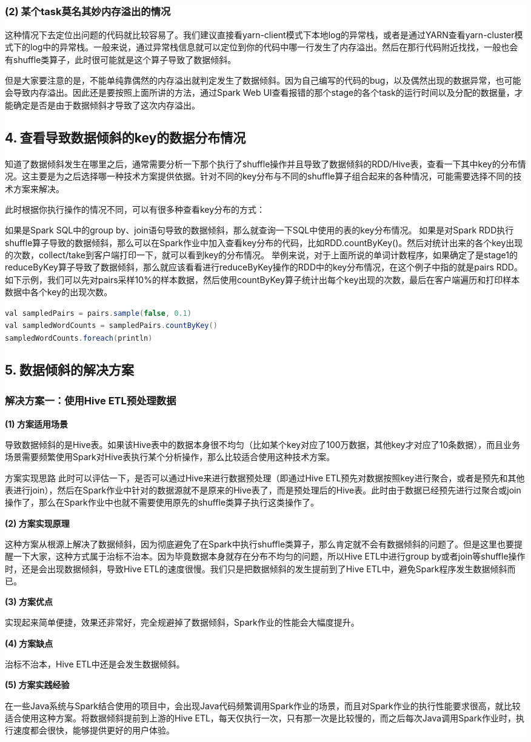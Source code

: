 ### (2) 某个task莫名其妙内存溢出的情况

这种情况下去定位出问题的代码就比较容易了。我们建议直接看yarn-client模式下本地log的异常栈，或者是通过YARN查看yarn-cluster模式下的log中的异常栈。一般来说，通过异常栈信息就可以定位到你的代码中哪一行发生了内存溢出。然后在那行代码附近找找，一般也会有shuffle类算子，此时很可能就是这个算子导致了数据倾斜。

但是大家要注意的是，不能单纯靠偶然的内存溢出就判定发生了数据倾斜。因为自己编写的代码的bug，以及偶然出现的数据异常，也可能会导致内存溢出。因此还是要按照上面所讲的方法，通过Spark Web UI查看报错的那个stage的各个task的运行时间以及分配的数据量，才能确定是否是由于数据倾斜才导致了这次内存溢出。

## 4. 查看导致数据倾斜的key的数据分布情况

知道了数据倾斜发生在哪里之后，通常需要分析一下那个执行了shuffle操作并且导致了数据倾斜的RDD/Hive表，查看一下其中key的分布情况。这主要是为之后选择哪一种技术方案提供依据。针对不同的key分布与不同的shuffle算子组合起来的各种情况，可能需要选择不同的技术方案来解决。

此时根据你执行操作的情况不同，可以有很多种查看key分布的方式：

如果是Spark SQL中的group by、join语句导致的数据倾斜，那么就查询一下SQL中使用的表的key分布情况。
 如果是对Spark RDD执行shuffle算子导致的数据倾斜，那么可以在Spark作业中加入查看key分布的代码，比如RDD.countByKey()。然后对统计出来的各个key出现的次数，collect/take到客户端打印一下，就可以看到key的分布情况。
 举例来说，对于上面所说的单词计数程序，如果确定了是stage1的reduceByKey算子导致了数据倾斜，那么就应该看看进行reduceByKey操作的RDD中的key分布情况，在这个例子中指的就是pairs RDD。如下示例，我们可以先对pairs采样10%的样本数据，然后使用countByKey算子统计出每个key出现的次数，最后在客户端遍历和打印样本数据中各个key的出现次数。

```Java
val sampledPairs = pairs.sample(false, 0.1)
val sampledWordCounts = sampledPairs.countByKey()
sampledWordCounts.foreach(println)
```

## 5. 数据倾斜的解决方案

### 解决方案一：使用Hive ETL预处理数据

**(1) 方案适用场景**

导致数据倾斜的是Hive表。如果该Hive表中的数据本身很不均匀（比如某个key对应了100万数据，其他key才对应了10条数据），而且业务场景需要频繁使用Spark对Hive表执行某个分析操作，那么比较适合使用这种技术方案。

方案实现思路
 此时可以评估一下，是否可以通过Hive来进行数据预处理（即通过Hive ETL预先对数据按照key进行聚合，或者是预先和其他表进行join），然后在Spark作业中针对的数据源就不是原来的Hive表了，而是预处理后的Hive表。此时由于数据已经预先进行过聚合或join操作了，那么在Spark作业中也就不需要使用原先的shuffle类算子执行这类操作了。

**(2) 方案实现原理**

这种方案从根源上解决了数据倾斜，因为彻底避免了在Spark中执行shuffle类算子，那么肯定就不会有数据倾斜的问题了。但是这里也要提醒一下大家，这种方式属于治标不治本。因为毕竟数据本身就存在分布不均匀的问题，所以Hive ETL中进行group by或者join等shuffle操作时，还是会出现数据倾斜，导致Hive ETL的速度很慢。我们只是把数据倾斜的发生提前到了Hive ETL中，避免Spark程序发生数据倾斜而已。

**(3) 方案优点**

实现起来简单便捷，效果还非常好，完全规避掉了数据倾斜，Spark作业的性能会大幅度提升。

**(4) 方案缺点**

治标不治本，Hive ETL中还是会发生数据倾斜。

**(5) 方案实践经验**

在一些Java系统与Spark结合使用的项目中，会出现Java代码频繁调用Spark作业的场景，而且对Spark作业的执行性能要求很高，就比较适合使用这种方案。将数据倾斜提前到上游的Hive ETL，每天仅执行一次，只有那一次是比较慢的，而之后每次Java调用Spark作业时，执行速度都会很快，能够提供更好的用户体验。
